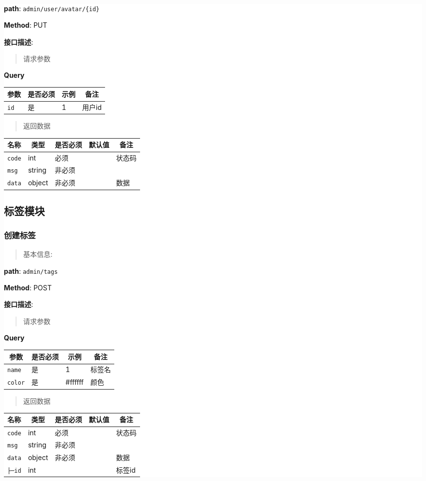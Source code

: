 **path**: `admin/user/avatar/{id}`

**Method**: PUT

**接口描述**: 

> 请求参数

**Query**

| 参数 | 是否必须 | 示例 | 备注   |
| ---- | -------- | ---- | ------ |
| `id` | 是       | 1    | 用户id |

> 返回数据

| 名称   | 类型   | 是否必须 | 默认值 | 备注   |
| ------ | ------ | -------- | ------ | ------ |
| `code` | int    | 必须     |        | 状态码 |
| `msg`  | string | 非必须   |        |        |
| `data` | object | 非必须   |        | 数据   |



## 标签模块

### 创建标签

> 基本信息:

**path**: `admin/tags`

**Method**: POST

**接口描述**: 

> 请求参数

**Query**

| 参数    | 是否必须 | 示例    | 备注   |
| ------- | -------- | ------- | ------ |
| `name`  | 是       | 1       | 标签名 |
| `color` | 是       | #ffffff | 颜色   |

> 返回数据

| 名称   | 类型   | 是否必须 | 默认值 | 备注   |
| ------ | ------ | -------- | ------ | ------ |
| `code` | int    | 必须     |        | 状态码 |
| `msg`  | string | 非必须   |        |        |
| `data` | object | 非必须   |        | 数据   |
| `├─id` | int    |          |        | 标签id |
